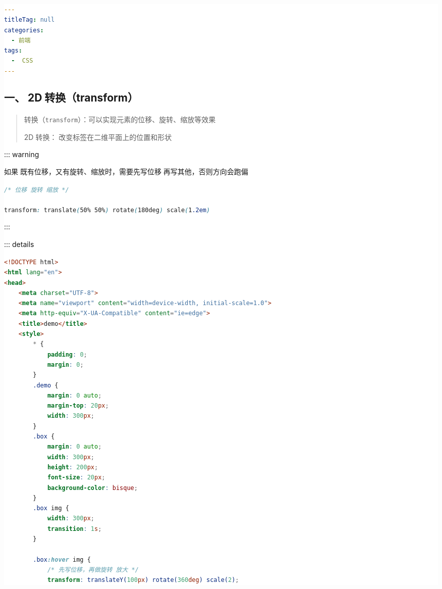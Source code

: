 ```yaml
---
titleTag: null
categories: 
  - 前端
tags: 
  -  CSS
---
```

## 一、 2D 转换（transform）

>   转换（`transform`）：可以实现元素的位移、旋转、缩放等效果
>
>   2D 转换： 改变标签在二维平面上的位置和形状

::: warning

如果 既有位移，又有旋转、缩放时，需要先写位移 再写其他，否则方向会跑偏

```css
/* 位移 旋转 缩放 */

transform: translate(50% 50%) rotate(180deg) scale(1.2em)
```

:::

<iframe height="500" style="width: 100%;" scrolling="no" title="2D转换综合练习" src="https://animpen.com/embed/50NDM9?tab=html,rlt" frameborder="no"  allowtransparency="true" allowfullscreen="true"></iframe>

::: details

```HTML
<!DOCTYPE html>
<html lang="en">
<head>
    <meta charset="UTF-8">
    <meta name="viewport" content="width=device-width, initial-scale=1.0">
    <meta http-equiv="X-UA-Compatible" content="ie=edge">
    <title>demo</title>
    <style>
        * {
            padding: 0;
            margin: 0;
        }
        .demo { 
            margin: 0 auto;
            margin-top: 20px;
            width: 300px;
        }
        .box {
            margin: 0 auto;
            width: 300px;
            height: 200px;
            font-size: 20px;
            background-color: bisque;
        }
        .box img {
            width: 300px;
            transition: 1s;
        }
        
        .box:hover img {
            /* 先写位移，再做旋转 放大 */
            transform: translateY(100px) rotate(360deg) scale(2);
```